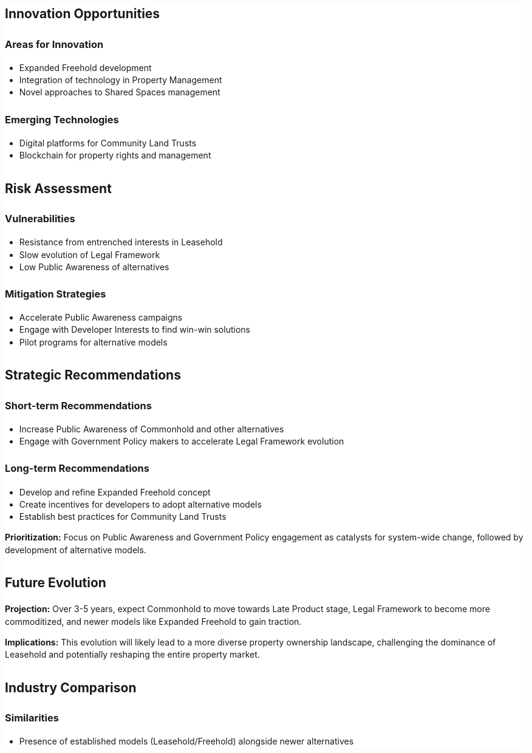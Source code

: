 ## Innovation Opportunities

### Areas for Innovation
- Expanded Freehold development
- Integration of technology in Property Management
- Novel approaches to Shared Spaces management

### Emerging Technologies
- Digital platforms for Community Land Trusts
- Blockchain for property rights and management

## Risk Assessment

### Vulnerabilities
- Resistance from entrenched interests in Leasehold
- Slow evolution of Legal Framework
- Low Public Awareness of alternatives

### Mitigation Strategies
- Accelerate Public Awareness campaigns
- Engage with Developer Interests to find win-win solutions
- Pilot programs for alternative models

## Strategic Recommendations

### Short-term Recommendations
- Increase Public Awareness of Commonhold and other alternatives
- Engage with Government Policy makers to accelerate Legal Framework evolution

### Long-term Recommendations
- Develop and refine Expanded Freehold concept
- Create incentives for developers to adopt alternative models
- Establish best practices for Community Land Trusts

**Prioritization:** Focus on Public Awareness and Government Policy engagement as catalysts for system-wide change, followed by development of alternative models.

## Future Evolution

**Projection:** Over 3-5 years, expect Commonhold to move towards Late Product stage, Legal Framework to become more commoditized, and newer models like Expanded Freehold to gain traction.

**Implications:** This evolution will likely lead to a more diverse property ownership landscape, challenging the dominance of Leasehold and potentially reshaping the entire property market.

## Industry Comparison

### Similarities
- Presence of established models (Leasehold/Freehold) alongside newer alternatives
